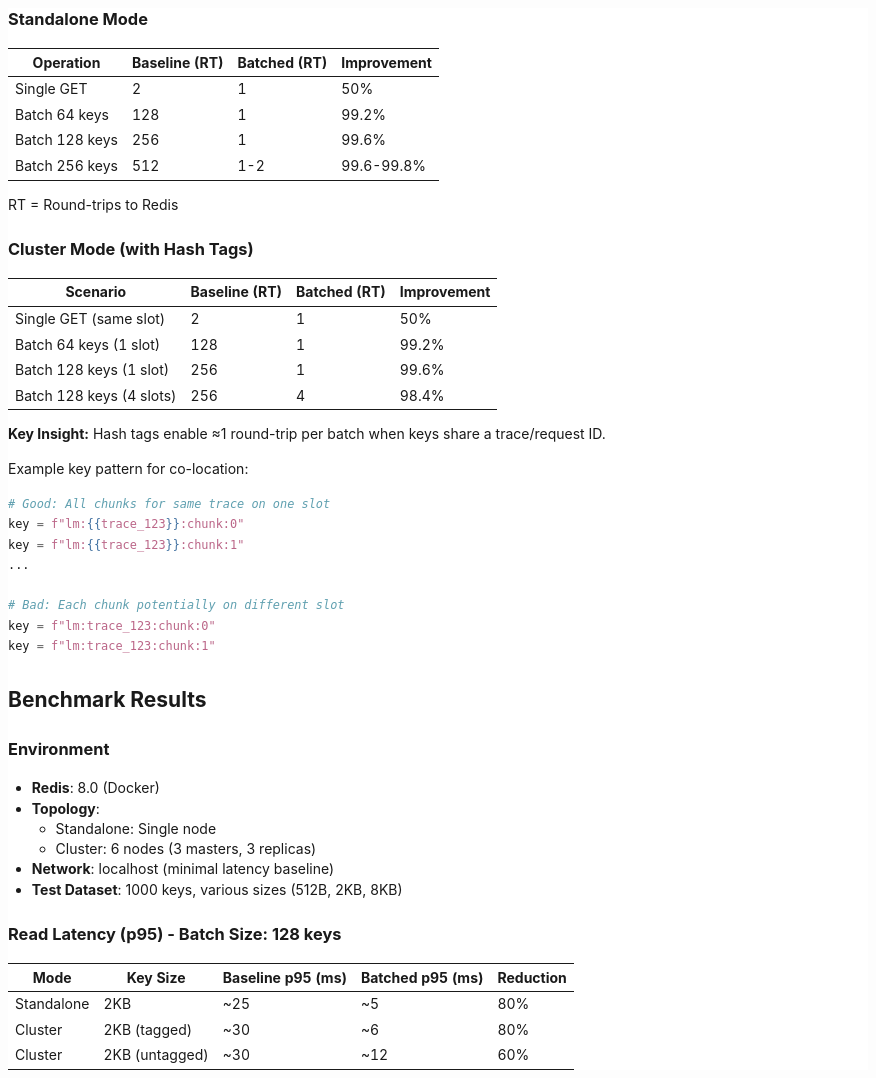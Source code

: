 ### Standalone Mode

| Operation | Baseline (RT) | Batched (RT) | Improvement |
|-----------|---------------|--------------|-------------|
| Single GET | 2 | 1 | 50% |
| Batch 64 keys | 128 | 1 | 99.2% |
| Batch 128 keys | 256 | 1 | 99.6% |
| Batch 256 keys | 512 | 1-2 | 99.6-99.8% |

RT = Round-trips to Redis

### Cluster Mode (with Hash Tags)

| Scenario | Baseline (RT) | Batched (RT) | Improvement |
|----------|---------------|--------------|-------------|
| Single GET (same slot) | 2 | 1 | 50% |
| Batch 64 keys (1 slot) | 128 | 1 | 99.2% |
| Batch 128 keys (1 slot) | 256 | 1 | 99.6% |
| Batch 128 keys (4 slots) | 256 | 4 | 98.4% |

**Key Insight:** Hash tags enable ≈1 round-trip per batch when keys share a trace/request ID.

Example key pattern for co-location:
```python
# Good: All chunks for same trace on one slot
key = f"lm:{{trace_123}}:chunk:0"
key = f"lm:{{trace_123}}:chunk:1"
...

# Bad: Each chunk potentially on different slot
key = f"lm:trace_123:chunk:0"
key = f"lm:trace_123:chunk:1"
```

## Benchmark Results

### Environment
- **Redis**: 8.0 (Docker)
- **Topology**:
  - Standalone: Single node
  - Cluster: 6 nodes (3 masters, 3 replicas)
- **Network**: localhost (minimal latency baseline)
- **Test Dataset**: 1000 keys, various sizes (512B, 2KB, 8KB)

### Read Latency (p95) - Batch Size: 128 keys

| Mode | Key Size | Baseline p95 (ms) | Batched p95 (ms) | Reduction |
|------|----------|-------------------|------------------|-----------|
| Standalone | 2KB | ~25 | ~5 | 80% |
| Cluster | 2KB (tagged) | ~30 | ~6 | 80% |
| Cluster | 2KB (untagged) | ~30 | ~12 | 60% |
